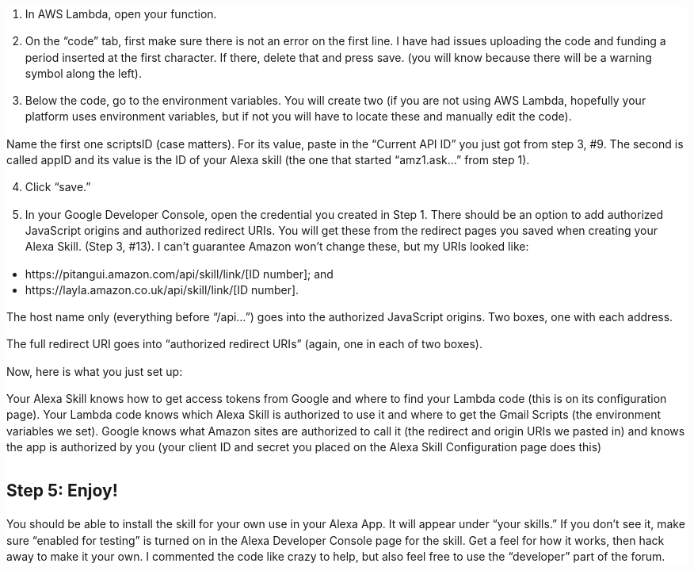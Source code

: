 1. In AWS Lambda, open your function.

2. On the “code” tab, first make sure there is not an error on the first line. I have had issues uploading the code and funding a period inserted at the first character. If there, delete that and press save. (you will know because there will be a warning symbol along the left).

3. Below the code, go to the environment variables. You will create two (if you are not using AWS Lambda, hopefully your platform uses environment variables, but if not you will have to locate these and manually edit the code).

Name the first one scriptsID (case matters). For its value, paste in the “Current API ID” you just got from step 3, #9.
The second is called appID and its value is the ID of your Alexa skill (the one that started “amz1.ask…” from step 1).

4. Click “save.”

5. In your Google Developer Console, open the credential you created in Step 1. There should be an option to add authorized JavaScript origins and authorized redirect URIs. You will get these from the redirect pages you saved when creating your Alexa Skill. (Step 3, #13). I can’t guarantee Amazon won’t change these, but my URIs looked like:
<ul>
<li>https://pitangui.amazon.com/api/skill/link/[ID number]; and</li>
<li>https://layla.amazon.co.uk/api/skill/link/[ID number].</li>
</ul>
The host name only (everything before “/api…”) goes into the authorized JavaScript origins. Two boxes, one with each address.

The full redirect URI goes into “authorized redirect URIs” (again, one in each of two boxes).

Now, here is what you just set up:

Your Alexa Skill knows how to get access tokens from Google and where to find your Lambda code (this is on its configuration page).
Your Lambda code knows which Alexa Skill is authorized to use it and where to get the Gmail Scripts (the environment variables we set).
Google knows what Amazon sites are authorized to call it (the redirect and origin URIs we pasted in) and knows the app is authorized by you (your client ID and secret you placed on the Alexa Skill Configuration page does this)

## Step 5: Enjoy!
You should be able to install the skill for your own use in your Alexa App. It will appear under “your skills.” If you don’t see it, make sure “enabled for testing” is turned on in the Alexa Developer Console page for the skill. Get a feel for how it works, then hack away to make it your own. I commented the code like crazy to help, but also feel free to use the “developer” part of the forum.
